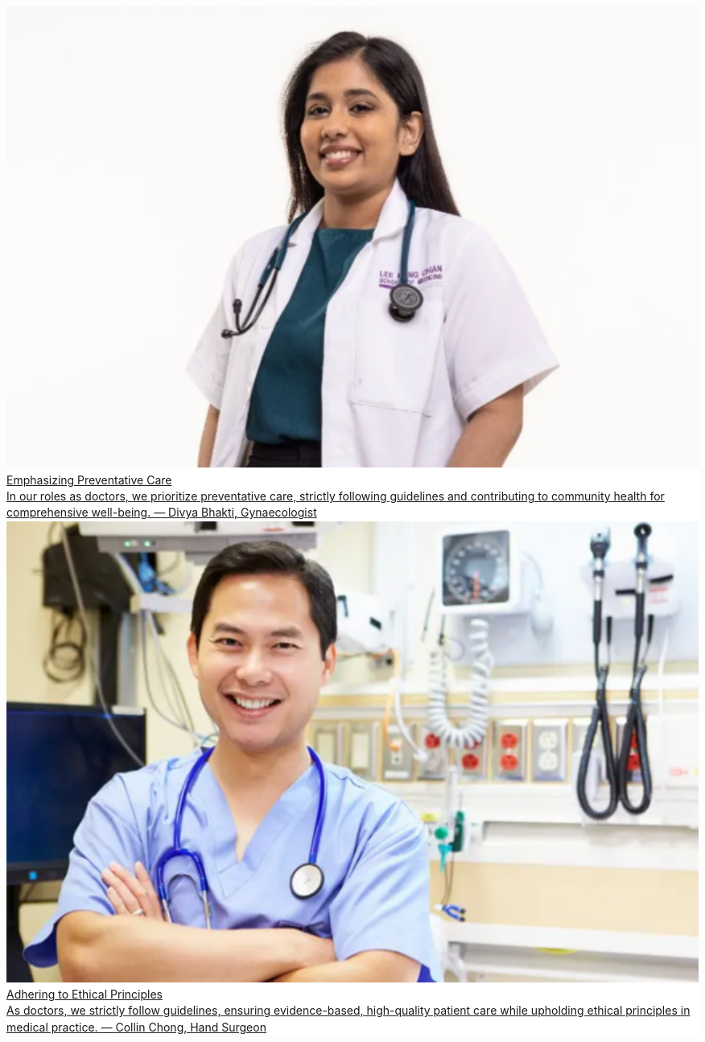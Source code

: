 <div class="isomer-card-grid"><a rel="noopener noreferrer nofollow" href="https://www.isomer.gov.sg" class="isomer-card"><div class="isomer-card-image"><div class="isomer-image-wrapper"><img style="width: 100%" height="auto" width="100%" alt="Placeholder image" src="/images/doc1.png"></div></div><div class="isomer-card-body"><div class="isomer-card-title">Emphasizing Preventative Care</div><div class="isomer-card-description">In our roles as doctors, we prioritize preventative care, strictly following guidelines and contributing to community health for comprehensive well-being. — Divya Bhakti, Gynaecologist</div><div class="isomer-card-link"></div></div></a>
<a rel="noopener noreferrer nofollow" href="https://www.isomer.gov.sg" class="isomer-card">
<div class="isomer-card-image">
<div class="isomer-image-wrapper">
<img style="width: 100%" height="auto" width="100%" alt="Placeholder image" src="/images/doc3.png">
</div>
</div>
<div class="isomer-card-body">
<div class="isomer-card-title">Adhering to Ethical Principles</div>
<div class="isomer-card-description">As doctors, we strictly follow guidelines, ensuring evidence-based, high-quality
patient care while upholding ethical principles in medical practice. —
Collin Chong, Hand Surgeon</div>
<div class="isomer-card-link"></div>
</div>